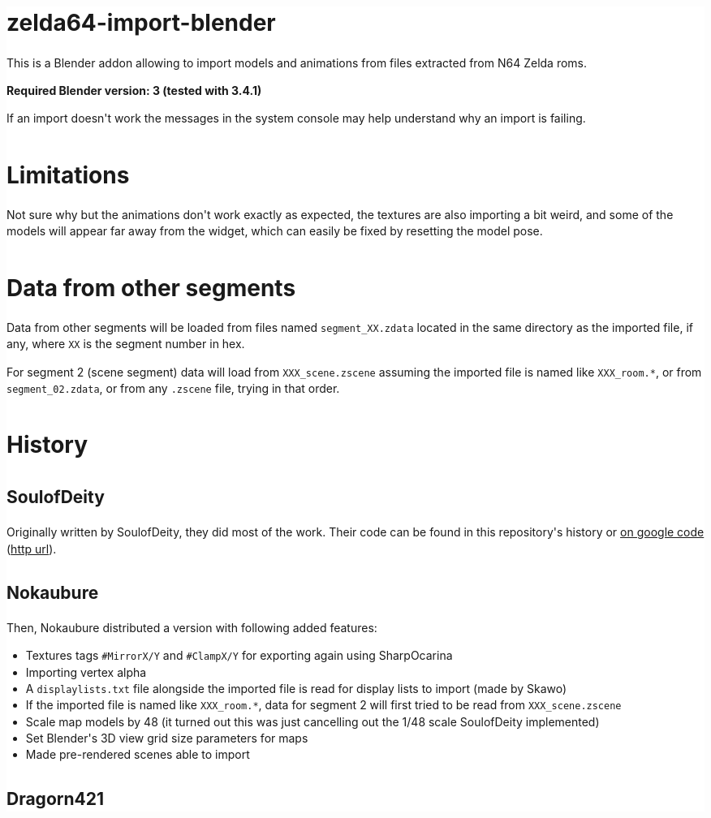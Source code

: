 # zelda64-import-blender

This is a Blender addon allowing to import models and animations from files extracted from N64 Zelda roms.

**Required Blender version: 3 (tested with 3.4.1)**

If an import doesn't work the messages in the system console may help understand why an import is failing.

# Limitations

Not sure why but the animations don't work exactly as expected, the textures are also importing a bit weird, and some of the models will appear far away from the widget, which can easily be fixed by resetting the model pose.

# Data from other segments

Data from other segments will be loaded from files named `segment_XX.zdata` located in the same directory as the imported file, if any, where `XX` is the segment number in hex.

For segment 2 (scene segment) data will load from `XXX_scene.zscene` assuming the imported file is named like `XXX_room.*`, or from `segment_02.zdata`, or from any `.zscene` file, trying in that order.

# History

## SoulofDeity

Originally written by SoulofDeity, they did most of the work. Their code can be found in this repository's history or 
[on google code](https://code.google.com/archive/p/sods-blender-plugins/)
([http url](http://code.google.com/archive/p/sods-blender-plugins/)).

## Nokaubure

Then, Nokaubure distributed a version with following added features:
- Textures tags `#MirrorX/Y` and `#ClampX/Y` for exporting again using SharpOcarina
- Importing vertex alpha
- A `displaylists.txt` file alongside the imported file is read for display lists to import (made by Skawo)
- If the imported file is named like `XXX_room.*`, data for segment 2 will first tried to be read from `XXX_scene.zscene`
- Scale map models by 48 (it turned out this was just cancelling out the 1/48 scale SoulofDeity implemented)
- Set Blender's 3D view grid size parameters for maps
- Made pre-rendered scenes able to import

## Dragorn421
